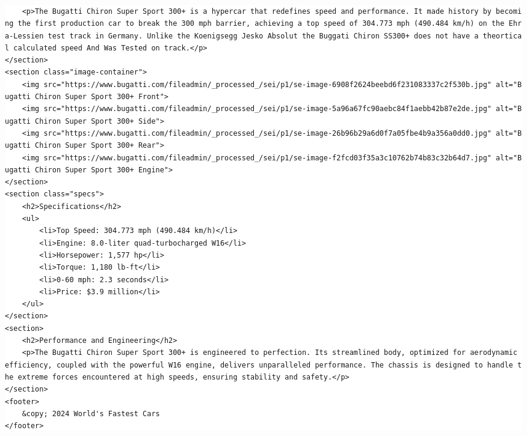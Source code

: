         <p>The Bugatti Chiron Super Sport 300+ is a hypercar that redefines speed and performance. It made history by becoming the first production car to break the 300 mph barrier, achieving a top speed of 304.773 mph (490.484 km/h) on the Ehra-Lessien test track in Germany. Unlike the Koenigsegg Jesko Absolut the Buggati Chiron SS300+ does not have a theortical calculated speed And Was Tested on track.</p>
    </section>
    <section class="image-container">
        <img src="https://www.bugatti.com/fileadmin/_processed_/sei/p1/se-image-6908f2624beebd6f231083337c2f530b.jpg" alt="Bugatti Chiron Super Sport 300+ Front">
        <img src="https://www.bugatti.com/fileadmin/_processed_/sei/p1/se-image-5a96a67fc90aebc84f1aebb42b87e2de.jpg" alt="Bugatti Chiron Super Sport 300+ Side">
        <img src="https://www.bugatti.com/fileadmin/_processed_/sei/p1/se-image-26b96b29a6d0f7a05fbe4b9a356a0dd0.jpg" alt="Bugatti Chiron Super Sport 300+ Rear">
        <img src="https://www.bugatti.com/fileadmin/_processed_/sei/p1/se-image-f2fcd03f35a3c10762b74b83c32b64d7.jpg" alt="Bugatti Chiron Super Sport 300+ Engine">
    </section>
    <section class="specs">
        <h2>Specifications</h2>
        <ul>
            <li>Top Speed: 304.773 mph (490.484 km/h)</li>
            <li>Engine: 8.0-liter quad-turbocharged W16</li>
            <li>Horsepower: 1,577 hp</li>
            <li>Torque: 1,180 lb-ft</li>
            <li>0-60 mph: 2.3 seconds</li>
            <li>Price: $3.9 million</li>
        </ul>
    </section>
    <section>
        <h2>Performance and Engineering</h2>
        <p>The Bugatti Chiron Super Sport 300+ is engineered to perfection. Its streamlined body, optimized for aerodynamic efficiency, coupled with the powerful W16 engine, delivers unparalleled performance. The chassis is designed to handle the extreme forces encountered at high speeds, ensuring stability and safety.</p>
    </section>
    <footer>
        &copy; 2024 World's Fastest Cars
    </footer>
</body>
</html>
